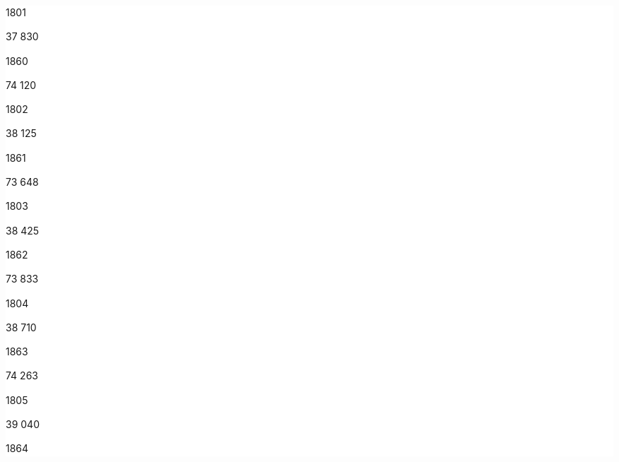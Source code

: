




1801


37 830


1860


74 120






1802


38 125


1861


73 648






1803


38 425


1862


73 833






1804


38 710


1863


74 263






1805


39 040


1864
